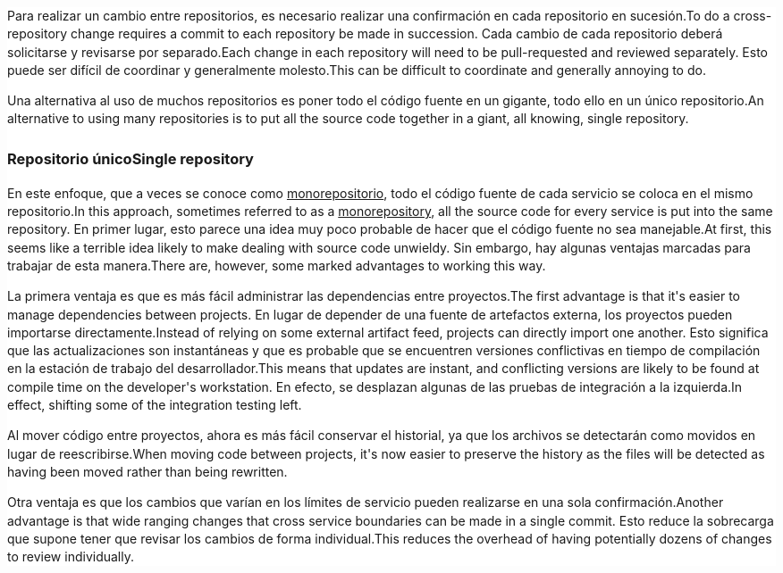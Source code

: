 <span data-ttu-id="6a8aa-207">Para realizar un cambio entre repositorios, es necesario realizar una confirmación en cada repositorio en sucesión.</span><span class="sxs-lookup"><span data-stu-id="6a8aa-207">To do a cross-repository change requires a commit to each repository be made in succession.</span></span> <span data-ttu-id="6a8aa-208">Cada cambio de cada repositorio deberá solicitarse y revisarse por separado.</span><span class="sxs-lookup"><span data-stu-id="6a8aa-208">Each change in each repository will need to be pull-requested and reviewed separately.</span></span> <span data-ttu-id="6a8aa-209">Esto puede ser difícil de coordinar y generalmente molesto.</span><span class="sxs-lookup"><span data-stu-id="6a8aa-209">This can be difficult to coordinate and generally annoying to do.</span></span>

<span data-ttu-id="6a8aa-210">Una alternativa al uso de muchos repositorios es poner todo el código fuente en un gigante, todo ello en un único repositorio.</span><span class="sxs-lookup"><span data-stu-id="6a8aa-210">An alternative to using many repositories is to put all the source code together in a giant, all knowing, single repository.</span></span>

### <a name="single-repository"></a><span data-ttu-id="6a8aa-211">Repositorio único</span><span class="sxs-lookup"><span data-stu-id="6a8aa-211">Single repository</span></span>

<span data-ttu-id="6a8aa-212">En este enfoque, que a veces se conoce como [monorepositorio](https://danluu.com/monorepo/), todo el código fuente de cada servicio se coloca en el mismo repositorio.</span><span class="sxs-lookup"><span data-stu-id="6a8aa-212">In this approach, sometimes referred to as a [monorepository](https://danluu.com/monorepo/), all the source code for every service is put into the same repository.</span></span> <span data-ttu-id="6a8aa-213">En primer lugar, esto parece una idea muy poco probable de hacer que el código fuente no sea manejable.</span><span class="sxs-lookup"><span data-stu-id="6a8aa-213">At first, this seems like a terrible idea likely to make dealing with source code unwieldy.</span></span> <span data-ttu-id="6a8aa-214">Sin embargo, hay algunas ventajas marcadas para trabajar de esta manera.</span><span class="sxs-lookup"><span data-stu-id="6a8aa-214">There are, however, some marked advantages to working this way.</span></span>

<span data-ttu-id="6a8aa-215">La primera ventaja es que es más fácil administrar las dependencias entre proyectos.</span><span class="sxs-lookup"><span data-stu-id="6a8aa-215">The first advantage is that it's easier to manage dependencies between projects.</span></span> <span data-ttu-id="6a8aa-216">En lugar de depender de una fuente de artefactos externa, los proyectos pueden importarse directamente.</span><span class="sxs-lookup"><span data-stu-id="6a8aa-216">Instead of relying on some external artifact feed, projects can directly import one another.</span></span> <span data-ttu-id="6a8aa-217">Esto significa que las actualizaciones son instantáneas y que es probable que se encuentren versiones conflictivas en tiempo de compilación en la estación de trabajo del desarrollador.</span><span class="sxs-lookup"><span data-stu-id="6a8aa-217">This means that updates are instant, and conflicting versions are likely to be found at compile time on the developer's workstation.</span></span> <span data-ttu-id="6a8aa-218">En efecto, se desplazan algunas de las pruebas de integración a la izquierda.</span><span class="sxs-lookup"><span data-stu-id="6a8aa-218">In effect, shifting some of the integration testing left.</span></span>

<span data-ttu-id="6a8aa-219">Al mover código entre proyectos, ahora es más fácil conservar el historial, ya que los archivos se detectarán como movidos en lugar de reescribirse.</span><span class="sxs-lookup"><span data-stu-id="6a8aa-219">When moving code between projects, it's now easier to preserve the history as the files will be detected as having been moved rather than being rewritten.</span></span>

<span data-ttu-id="6a8aa-220">Otra ventaja es que los cambios que varían en los límites de servicio pueden realizarse en una sola confirmación.</span><span class="sxs-lookup"><span data-stu-id="6a8aa-220">Another advantage is that wide ranging changes that cross service boundaries can be made in a single commit.</span></span> <span data-ttu-id="6a8aa-221">Esto reduce la sobrecarga que supone tener que revisar los cambios de forma individual.</span><span class="sxs-lookup"><span data-stu-id="6a8aa-221">This reduces the overhead of having potentially dozens of changes to review individually.</span></span>
